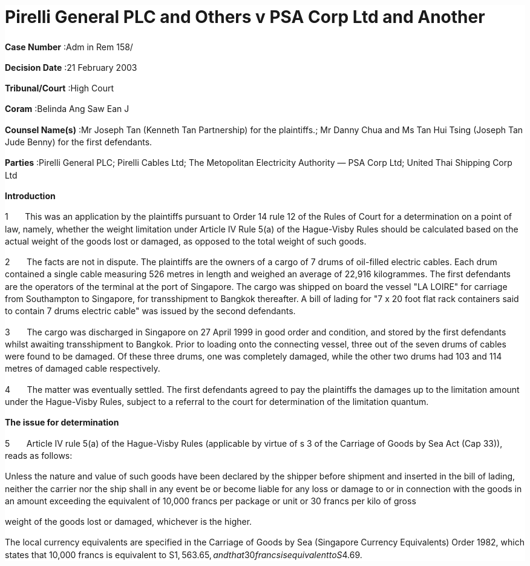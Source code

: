 # Pirelli General PLC and Others v PSA Corp Ltd and Another 



**Case Number** :Adm in Rem 158/ 

**Decision Date** :21 February 2003 

**Tribunal/Court** :High Court 

**Coram** :Belinda Ang Saw Ean J 

**Counsel Name(s)** :Mr Joseph Tan (Kenneth Tan Partnership) for the plaintiffs.; Mr Danny Chua and Ms Tan Hui Tsing (Joseph Tan Jude Benny) for the first defendants. 

**Parties** :Pirelli General PLC; Pirelli Cables Ltd; The Metopolitan Electricity Authority — PSA Corp Ltd; United Thai Shipping Corp Ltd 

**Introduction** 

1       This was an application by the plaintiffs pursuant to Order 14 rule 12 of the Rules of Court for a determination on a point of law, namely, whether the weight limitation under Article IV Rule 5(a) of the Hague-Visby Rules should be calculated based on the actual weight of the goods lost or damaged, as opposed to the total weight of such goods. 

2       The facts are not in dispute. The plaintiffs are the owners of a cargo of 7 drums of oil-filled electric cables. Each drum contained a single cable measuring 526 metres in length and weighed an average of 22,916 kilogrammes. The first defendants are the operators of the terminal at the port of Singapore. The cargo was shipped on board the vessel "LA LOIRE" for carriage from Southampton to Singapore, for transshipment to Bangkok thereafter. A bill of lading for "7 x 20 foot flat rack containers said to contain 7 drums electric cable" was issued by the second defendants. 

3       The cargo was discharged in Singapore on 27 April 1999 in good order and condition, and stored by the first defendants whilst awaiting transshipment to Bangkok. Prior to loading onto the connecting vessel, three out of the seven drums of cables were found to be damaged. Of these three drums, one was completely damaged, while the other two drums had 103 and 114 metres of damaged cable respectively. 

4       The matter was eventually settled. The first defendants agreed to pay the plaintiffs the damages up to the limitation amount under the Hague-Visby Rules, subject to a referral to the court for determination of the limitation quantum. 

**The issue for determination** 

5       Article IV rule 5(a) of the Hague-Visby Rules (applicable by virtue of s 3 of the Carriage of Goods by Sea Act (Cap 33)), reads as follows: 

 Unless the nature and value of such goods have been declared by the shipper before shipment and inserted in the bill of lading, neither the carrier nor the ship shall in any event be or become liable for any loss or damage to or in connection with the goods in an amount exceeding the equivalent of 10,000 francs per package or unit or 30 francs per kilo of gross 


 weight of the goods lost or damaged, whichever is the higher. 

The local currency equivalents are specified in the Carriage of Goods by Sea (Singapore Currency Equivalents) Order 1982, which states that 10,000 francs is equivalent to S$1,563.65, and that 30 francs is equivalent to S$4.69. 
